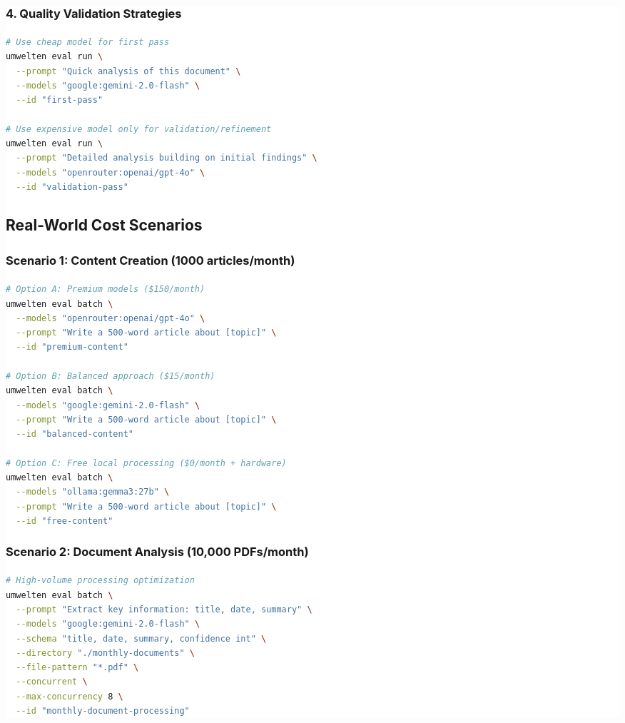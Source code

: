 ### 4. Quality Validation Strategies

```bash
# Use cheap model for first pass
umwelten eval run \
  --prompt "Quick analysis of this document" \
  --models "google:gemini-2.0-flash" \
  --id "first-pass"

# Use expensive model only for validation/refinement
umwelten eval run \
  --prompt "Detailed analysis building on initial findings" \
  --models "openrouter:openai/gpt-4o" \
  --id "validation-pass"
```

## Real-World Cost Scenarios

### Scenario 1: Content Creation (1000 articles/month)

```bash
# Option A: Premium models ($150/month)
umwelten eval batch \
  --models "openrouter:openai/gpt-4o" \
  --prompt "Write a 500-word article about [topic]" \
  --id "premium-content"

# Option B: Balanced approach ($15/month)  
umwelten eval batch \
  --models "google:gemini-2.0-flash" \
  --prompt "Write a 500-word article about [topic]" \
  --id "balanced-content"

# Option C: Free local processing ($0/month + hardware)
umwelten eval batch \
  --models "ollama:gemma3:27b" \
  --prompt "Write a 500-word article about [topic]" \
  --id "free-content"
```

### Scenario 2: Document Analysis (10,000 PDFs/month)

```bash
# High-volume processing optimization
umwelten eval batch \
  --prompt "Extract key information: title, date, summary" \
  --models "google:gemini-2.0-flash" \
  --schema "title, date, summary, confidence int" \
  --directory "./monthly-documents" \
  --file-pattern "*.pdf" \
  --concurrent \
  --max-concurrency 8 \
  --id "monthly-document-processing"
```
